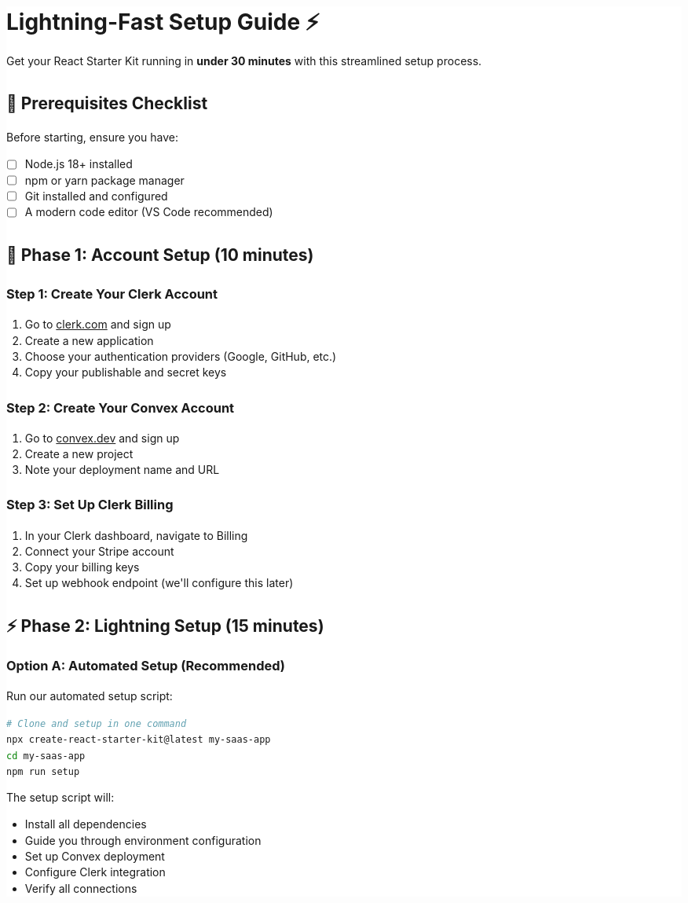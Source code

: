 # Lightning-Fast Setup Guide ⚡

Get your React Starter Kit running in **under 30 minutes** with this streamlined setup process.

## 🎯 Prerequisites Checklist

Before starting, ensure you have:
- [ ] Node.js 18+ installed
- [ ] npm or yarn package manager
- [ ] Git installed and configured
- [ ] A modern code editor (VS Code recommended)

## 🚀 Phase 1: Account Setup (10 minutes)

### Step 1: Create Your Clerk Account
1. Go to [clerk.com](https://clerk.com) and sign up
2. Create a new application
3. Choose your authentication providers (Google, GitHub, etc.)
4. Copy your publishable and secret keys

### Step 2: Create Your Convex Account  
1. Go to [convex.dev](https://convex.dev) and sign up
2. Create a new project
3. Note your deployment name and URL

### Step 3: Set Up Clerk Billing
1. In your Clerk dashboard, navigate to Billing
2. Connect your Stripe account
3. Copy your billing keys
4. Set up webhook endpoint (we'll configure this later)

## ⚡ Phase 2: Lightning Setup (15 minutes)

### Option A: Automated Setup (Recommended)

Run our automated setup script:

```bash
# Clone and setup in one command
npx create-react-starter-kit@latest my-saas-app
cd my-saas-app
npm run setup
```

The setup script will:
- Install all dependencies
- Guide you through environment configuration
- Set up Convex deployment
- Configure Clerk integration
- Verify all connections
